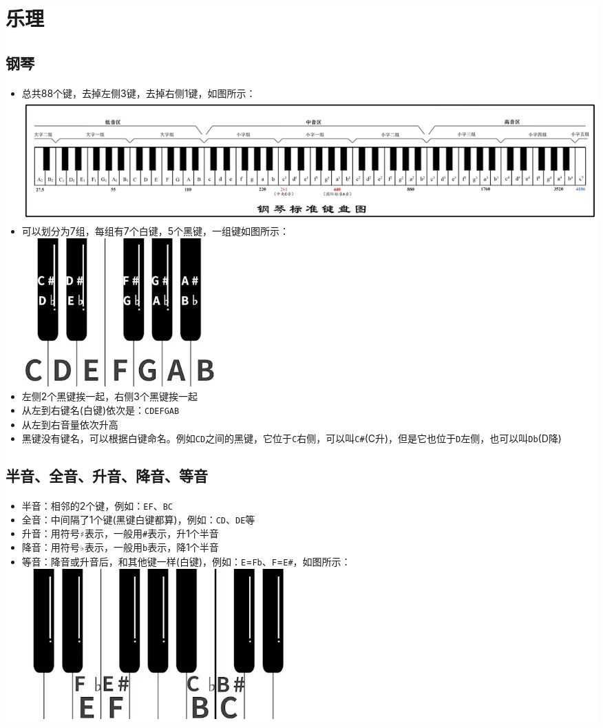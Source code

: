 # 乐理

## 钢琴

- 总共88个键，去掉左侧3键，去掉右侧1键，如图所示：
  ![钢琴标准键盘图](img/000-钢琴标准键盘图.jpg)
- 可以划分为7组，每组有7个白键，5个黑键，一组键如图所示：  
  ![一组键](img/001-一组键.jpg)
- 左侧2个黑键挨一起，右侧3个黑键挨一起
- 从左到右键名(白键)依次是：`CDEFGAB`
- 从左到右音量依次升高
- 黑键没有键名，可以根据白键命名。例如`CD`之间的黑键，它位于`C`右侧，可以叫`C#`(C升)，但是它也位于`D`左侧，也可以叫`Db`(D降)

## 半音、全音、升音、降音、等音

- 半音：相邻的2个键，例如：`EF`、`BC`
- 全音：中间隔了1个键(黑键白键都算)，例如：`CD`、`DE`等
- 升音：用符号`♯`表示，一般用`#`表示，升1个半音
- 降音：用符号`♭`表示，一般用`b`表示，降1个半音
- 等音：降音或升音后，和其他键一样(白键)，例如：`E`=`Fb`、`F`=`E#`，如图所示：  
  ![等音](img/002-等音.jpg)
